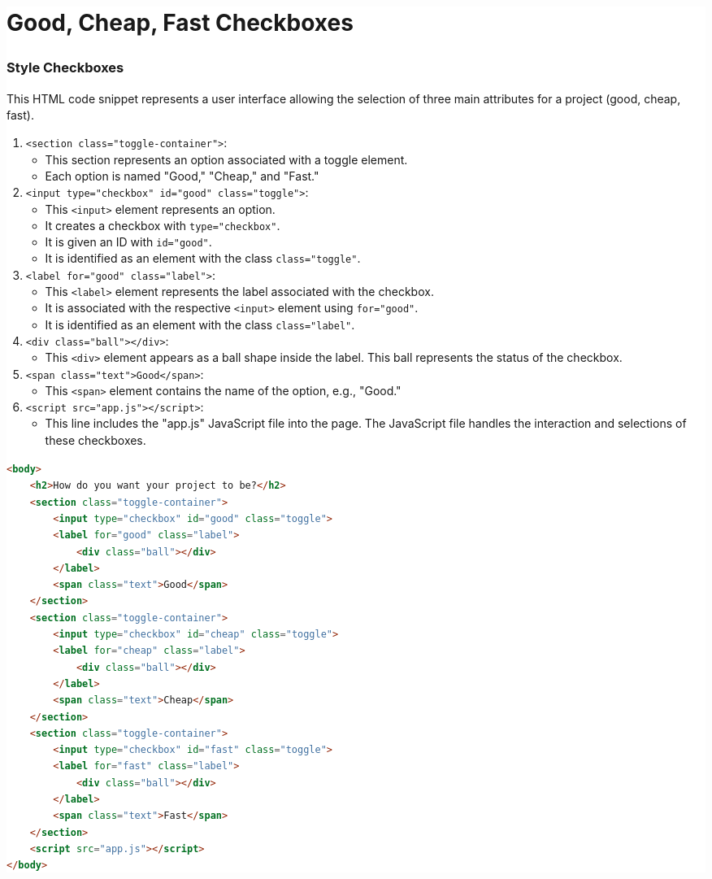 # Good, Cheap, Fast Checkboxes

### Style Checkboxes

This HTML code snippet represents a user interface allowing the selection of three main attributes for a project (good, cheap, fast).

1. `<section class="toggle-container">`:
    - This section represents an option associated with a toggle element.
    - Each option is named "Good," "Cheap," and "Fast."
2. `<input type="checkbox" id="good" class="toggle">`:
    - This `<input>` element represents an option.
    - It creates a checkbox with `type="checkbox"`.
    - It is given an ID with `id="good"`.
    - It is identified as an element with the class `class="toggle"`.
3. `<label for="good" class="label">`:
    - This `<label>` element represents the label associated with the checkbox.
    - It is associated with the respective `<input>` element using `for="good"`.
    - It is identified as an element with the class `class="label"`.
4. `<div class="ball"></div>`:
    - This `<div>` element appears as a ball shape inside the label. This ball represents the status of the checkbox.
5. `<span class="text">Good</span>`:
    - This `<span>` element contains the name of the option, e.g., "Good."
6. `<script src="app.js"></script>`:
    - This line includes the "app.js" JavaScript file into the page. The JavaScript file handles the interaction and selections of these checkboxes.

```html
<body>
    <h2>How do you want your project to be?</h2>
    <section class="toggle-container">
        <input type="checkbox" id="good" class="toggle">
        <label for="good" class="label">
            <div class="ball"></div>
        </label>
        <span class="text">Good</span>
    </section>
    <section class="toggle-container">
        <input type="checkbox" id="cheap" class="toggle">
        <label for="cheap" class="label">
            <div class="ball"></div>
        </label>
        <span class="text">Cheap</span>
    </section>
    <section class="toggle-container">
        <input type="checkbox" id="fast" class="toggle">
        <label for="fast" class="label">
            <div class="ball"></div>
        </label>
        <span class="text">Fast</span>
    </section>
    <script src="app.js"></script>
</body>
```
